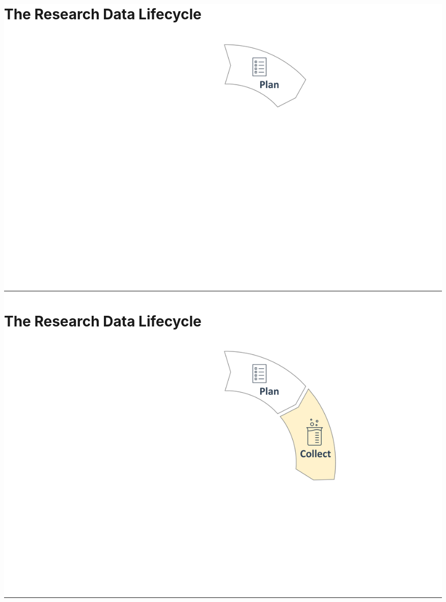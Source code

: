 
# The Research Data Lifecycle

![h:500](./../../images/researchdatalifecycle-seq1.png)

---

# The Research Data Lifecycle

![h:500](./../../images/researchdatalifecycle-seq2.png)

---